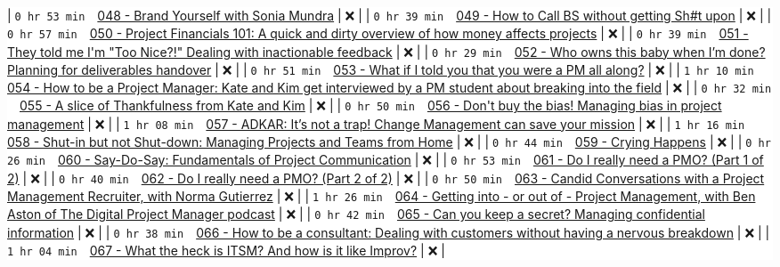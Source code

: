 |  `0 hr 53 min` [048 - Brand Yourself with Sonia Mundra](https://podcasts.apple.com/us/podcast/048-brand-yourself-with-sonia-mundra/id1251371805?i=1000437009337)                                                                                                                             |     ❌     |
|  `0 hr 39 min` [049 - How to Call BS without getting Sh#t upon](https://podcasts.apple.com/us/podcast/049-how-to-call-bs-without-getting-sh-t-upon/id1251371805?i=1000438891151)                                                                                                        |     ❌     |
|  `0 hr 57 min` [050 - Project Financials 101: A quick and dirty overview of how money affects projects](https://podcasts.apple.com/us/podcast/050-project-financials-101-a-quick-and-dirty/id1251371805?i=1000440150626)                                                                     |     ❌     |
|  `0 hr 39 min` [051 - They told me I'm "Too Nice?!" Dealing with inactionable feedback](https://podcasts.apple.com/us/podcast/051-they-told-me-im-too-nice-dealing-with-inactionable/id1251371805?i=1000442616773)                                                                         |     ❌     |
|  `0 hr 29 min` [052 - Who owns this baby when I’m done? Planning for deliverables handover](https://podcasts.apple.com/us/podcast/052-who-owns-this-baby-when-im-done-planning-for-deliverables/id1251371805?i=1000443870231)                                                            |     ❌     |
|  `0 hr 51 min` [053 - What if I told you that you were a PM all along?](https://podcasts.apple.com/us/podcast/053-what-if-i-told-you-that-you-were-a-pm-all-along/id1251371805?i=1000446215688)                                                                                     |     ❌     |
|  `1 hr 10 min` [054 - How to be a Project Manager: Kate and Kim get interviewed by a PM student about breaking into the field](https://podcasts.apple.com/us/podcast/054-how-to-be-a-project-manager-kate-and-kim/id1251371805?i=1000450059656)       |     ❌     |
|  `0 hr 32 min` [055 - A slice of Thankfulness from Kate and Kim](https://podcasts.apple.com/us/podcast/055-a-slice-of-thankfulness-from-kate-and-kim/id1251371805?i=1000458994015)                                                                                                        |     ❌     |
|  `0 hr 50 min` [056 - Don't buy the bias! Managing bias in project management](https://podcasts.apple.com/us/podcast/056-dont-buy-the-bias-managing-bias-in-project-management/id1251371805?i=1000463332592)                                                                                |     ❌     |
|  `1 hr 08 min` [057 - ADKAR: It’s not a trap! Change Management can save your mission](https://podcasts.apple.com/us/podcast/057-adkar-its-not-a-trap-change-management-can-save/id1251371805?i=1000466699225)                                                                       |     ❌     |
|  `1 hr 16 min` [058 - Shut-in but not Shut-down: Managing Projects and Teams from Home](https://podcasts.apple.com/us/podcast/058-shut-in-but-not-shut-down-managing-projects-and/id1251371805?i=1000469490431)                                                                              |     ❌     |
|  `0 hr 44 min` [059 - Crying Happens](https://podcasts.apple.com/us/podcast/059-crying-happens/id1251371805?i=1000474418479)                                                                                                                                                                 |     ❌     |
|  `0 hr 26 min` [060 - Say-Do-Say: Fundamentals of Project Communication](https://podcasts.apple.com/us/podcast/060-say-do-say-fundamentals-of-project-communication/id1251371805?i=1000479233496)                                                                             |     ❌     |
|  `0 hr 53 min` [061 - Do I really need a PMO? (Part 1 of 2)](https://podcasts.apple.com/us/podcast/061-do-i-really-need-a-pmo-part-1-of-2/id1251371805?i=1000486770520)                                                                                                        |     ❌     |
|  `0 hr 40 min` [062 - Do I really need a PMO? (Part 2 of 2)](https://podcasts.apple.com/us/podcast/062-do-i-really-need-a-pmo-part-2-of-2/id1251371805?i=1000488498430)                                                                                                        |     ❌     |
|  `0 hr 50 min` [063 - Candid Conversations with a Project Management Recruiter, with Norma Gutierrez](https://podcasts.apple.com/us/podcast/063-candid-conversations-with-a-project/id1251371805?i=1000494174234)                                                                            |     ❌     |
|  `1 hr 26 min` [064 - Getting into - or out of - Project Management, with Ben Aston of The Digital Project Manager podcast](https://podcasts.apple.com/us/podcast/064-getting-into-or-out-of-project-management-with/id1251371805?i=1000500994129) |     ❌     |
|  `0 hr 42 min` [065 - Can you keep a secret? Managing confidential information](https://podcasts.apple.com/us/podcast/065-can-you-keep-a-secret-managing-confidential/id1251371805?i=1000505119374)                                                                              |     ❌     |
|  `0 hr 38 min` [066 - How to be a consultant: Dealing with customers without having a nervous breakdown](https://podcasts.apple.com/us/podcast/066-how-to-be-a-consultant-dealing-with/id1251371805?i=1000512335870)                                                                   |     ❌     |
|  `1 hr 04 min` [067 - What the heck is ITSM? And how is it like Improv?](https://podcasts.apple.com/us/podcast/067-what-the-heck-is-itsm-and-how-is-it-like-improv/id1251371805?i=1000516024163)                                                                                    |     ❌     |